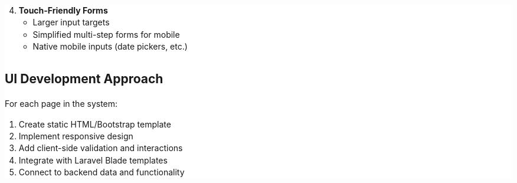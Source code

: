 4. **Touch-Friendly Forms**
   - Larger input targets
   - Simplified multi-step forms for mobile
   - Native mobile inputs (date pickers, etc.)

## UI Development Approach

For each page in the system:

1. Create static HTML/Bootstrap template
2. Implement responsive design
3. Add client-side validation and interactions
4. Integrate with Laravel Blade templates
5. Connect to backend data and functionality
